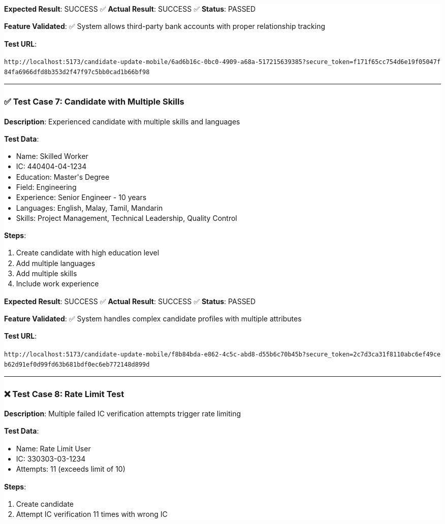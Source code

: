 **Expected Result**: SUCCESS ✅
**Actual Result**: SUCCESS ✅
**Status**: PASSED

**Feature Validated**: ✅ System allows third-party bank accounts with proper relationship tracking

**Test URL**:
```
http://localhost:5173/candidate-update-mobile/6ad6b16c-0bc0-4909-a68a-517215639385?secure_token=f171f65cc754d6e19f05047f84fa6966dfd8b353d2f47f97c5bb0cad1b66bf98
```

---

### ✅ Test Case 7: Candidate with Multiple Skills

**Description**: Experienced candidate with multiple skills and languages

**Test Data**:
- Name: Skilled Worker
- IC: 440404-04-1234
- Education: Master's Degree
- Field: Engineering
- Experience: Senior Engineer - 10 years
- Languages: English, Malay, Tamil, Mandarin
- Skills: Project Management, Technical Leadership, Quality Control

**Steps**:
1. Create candidate with high education level
2. Add multiple languages
3. Add multiple skills
4. Include work experience

**Expected Result**: SUCCESS ✅
**Actual Result**: SUCCESS ✅
**Status**: PASSED

**Feature Validated**: ✅ System handles complex candidate profiles with multiple attributes

**Test URL**:
```
http://localhost:5173/candidate-update-mobile/f8b84bda-e862-4c5c-abd8-d55b6c70b45b?secure_token=2c7d3ca31f8110abc6ef49ceb62d91ef0d99fd63b681bdf0ec6eb772148d899d
```

---

### ❌ Test Case 8: Rate Limit Test

**Description**: Multiple failed IC verification attempts trigger rate limiting

**Test Data**:
- Name: Rate Limit User
- IC: 330303-03-1234
- Attempts: 11 (exceeds limit of 10)

**Steps**:
1. Create candidate
2. Attempt IC verification 11 times with wrong IC
